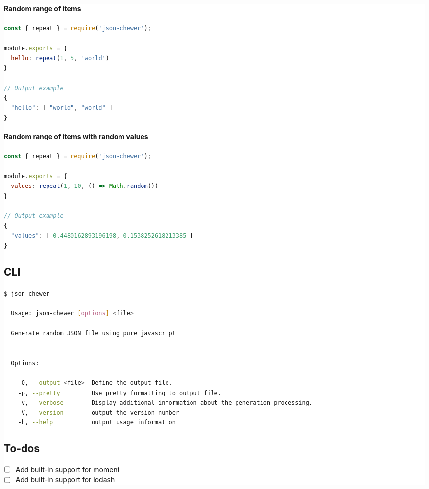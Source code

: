 #### Random range of items
```javascript
const { repeat } = require('json-chewer');

module.exports = {
  hello: repeat(1, 5, 'world')
}

// Output example
{
  "hello": [ "world", "world" ]
}
```

#### Random range of items with random values
```javascript
const { repeat } = require('json-chewer');

module.exports = {
  values: repeat(1, 10, () => Math.random())
}

// Output example
{
  "values": [ 0.4480162893196198, 0.1538252618213385 ]
}
```

## CLI
```bash
$ json-chewer

  Usage: json-chewer [options] <file>

  Generate random JSON file using pure javascript


  Options:

    -O, --output <file>  Define the output file.
    -p, --pretty         Use pretty formatting to output file.
    -v, --verbose        Display additional information about the generation processing.
    -V, --version        output the version number
    -h, --help           output usage information
```


## To-dos

- [ ] Add built-in support for [moment](https://www.npmjs.com/package/moment)
- [ ] Add built-in support for [lodash](https://www.npmjs.com/package/lodash)

